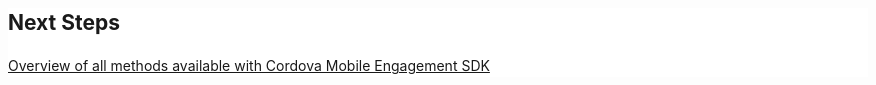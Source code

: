 
## <a id="next-steps"></a>Next Steps
[Overview of all methods available with Cordova Mobile Engagement SDK](https://github.com/Azure/azure-mobile-engagement-cordova)



[1]: ./media/mobile-engagement-cordova-get-started/engage-button.png
[2]: ./media/mobile-engagement-cordova-get-started/engagement-portal.png
[3]: ./media/mobile-engagement-cordova-get-started/native-push-settings.png
[4]: ./media/mobile-engagement-cordova-get-started/api-key.png
[6]: ./media/mobile-engagement-cordova-get-started/new-announcement.png
[8]: ./media/mobile-engagement-cordova-get-started/campaign-content.png
[10]: ./media/mobile-engagement-cordova-get-started/campaign-activate.png
[11]: ./media/mobile-engagement-cordova-get-started/campaign-first-params-android.png
[12]: ./media/mobile-engagement-cordova-get-started/campaign-first-params-ios.png

